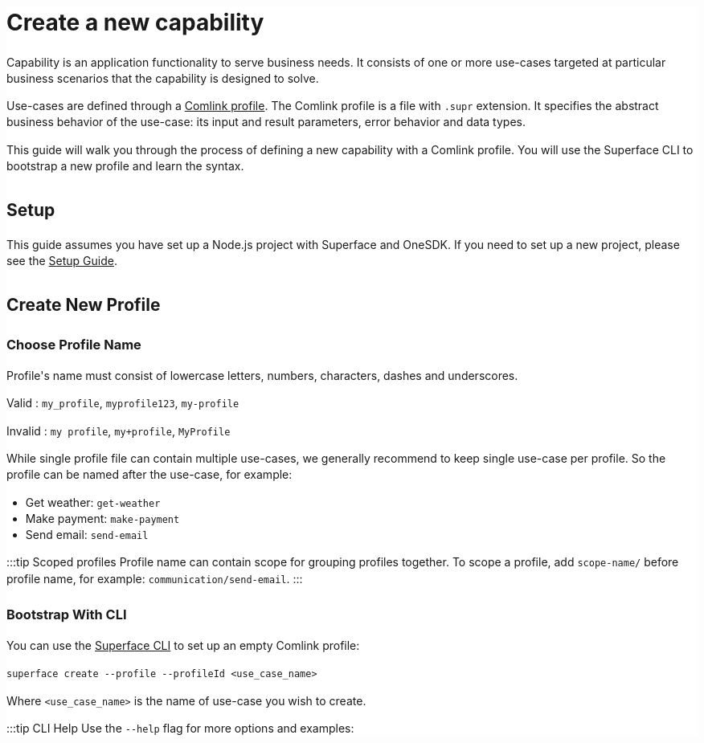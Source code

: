 # Create a new capability

Capability is an application functionality to serve business needs. It consists of one or more use-cases targeted at particular business scenarios that the capability is designed to solve.

Use-cases are defined through a [Comlink profile](https://superface.ai/docs/comlink/profile). The Comlink profile is a file with `.supr` extension. It specifies the abstract business behavior of the use-case: its input and result parameters, error behavior and data types.

This guide will walk you through the process of defining a new capability with a Comlink profile. You will use the Superface CLI to bootstrap a new profile and learn the syntax.

## Setup

This guide assumes you have set up a Node.js project with Superface and OneSDK. If you need to set up a new project, please see the [Setup Guide](./setup-the-environment.md).

## Create New Profile

### Choose Profile Name

Profile's name must consist of lowercase letters, numbers, characters, dashes and underscores.

Valid
: `my_profile`, `myprofile123`, `my-profile`

Invalid
: `my profile`, `my+profile`, `MyProfile`

While single profile file can contain multiple use-cases, we generally recommend to keep single use-case per profile. So the profile can be named after the use-case, for example:

- Get weather: `get-weather`
- Make payment: `make-payment`
- Send email: `send-email`



:::tip Scoped profiles
Profile name can contain scope for grouping profiles together.
To scope a profile, add `scope-name/` before profile name, for example: `communication/send-email`.
:::

### Bootstrap With CLI

You can use the [Superface CLI](https://github.com/superfaceai/cli) to set up an empty Comlink profile:

```shell
superface create --profile --profileId <use_case_name>
```

Where `<use_case_name>` is the name of use-case you wish to create.

:::tip CLI Help
Use the `--help` flag for more options and examples:
